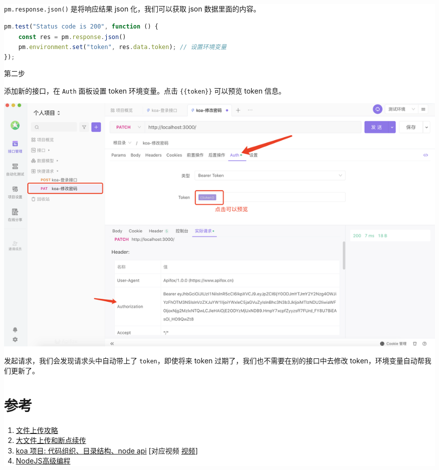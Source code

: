 `pm.response.json()` 是将响应结果 json 化，我们可以获取 json 数据里面的内容。

```js
pm.test("Status code is 200", function () {
    const res = pm.response.json()
    pm.environment.set("token", res.data.token); // 设置环境变量
});
```

第二步

添加新的接口，在 `Auth` 面板设置 token 环境变量。点击 `{{token}}` 可以预览 token 信息。

<img src='./img/apifox-add-variables.png' />

发起请求，我们会发现请求头中自动带上了 `token`，即使将来 token 过期了，我们也不需要在别的接口中去修改 token，环境变量自动帮我们更新了。

# 参考

1. [文件上传攻略](https://juejin.cn/post/6844903968338870285)
2. [大文件上传和断点续传](https://juejin.cn/post/6844904046436843527)
3. [koa 项目: 代码组织、目录结构、node api](https://github.com/jj112358/node-api) [对应视频 [视频](https://www.bilibili.com/video/BV13A411w79h?p=1)]
4. [NodeJS高级编程](https://www.bilibili.com/video/BV1sA41137qw?p=1&vd_source=a9f38e58a519cc0570c2dacd34ad7ebe)
